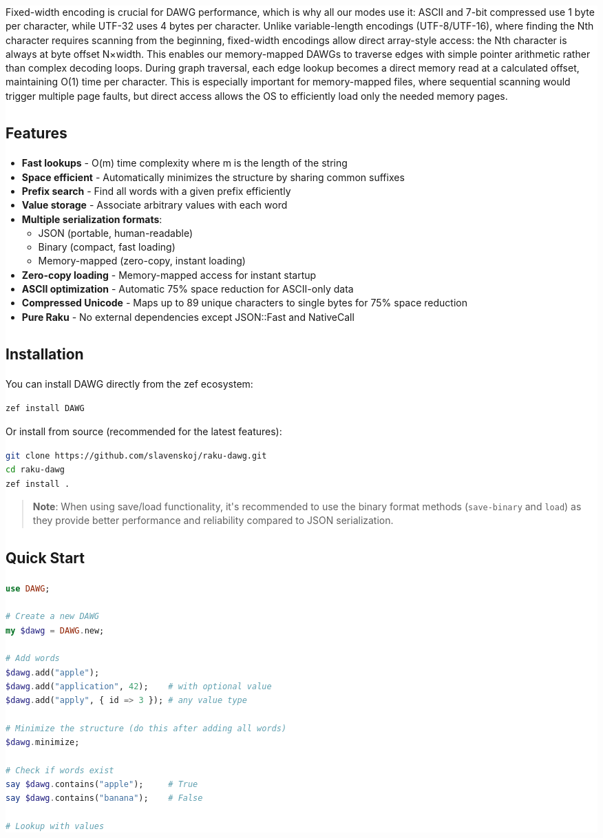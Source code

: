 Fixed-width encoding is crucial for DAWG performance, which is why all our modes use it: ASCII and 7-bit compressed use 1 byte per character, while UTF-32 uses 4 bytes per character. Unlike variable-length encodings (UTF-8/UTF-16), where finding the Nth character requires scanning from the beginning, fixed-width encodings allow direct array-style access: the Nth character is always at byte offset N×width. This enables our memory-mapped DAWGs to traverse edges with simple pointer arithmetic rather than complex decoding loops. During graph traversal, each edge lookup becomes a direct memory read at a calculated offset, maintaining O(1) time per character. This is especially important for memory-mapped files, where sequential scanning would trigger multiple page faults, but direct access allows the OS to efficiently load only the needed memory pages.

## Features

- **Fast lookups** - O(m) time complexity where m is the length of the string
- **Space efficient** - Automatically minimizes the structure by sharing common suffixes
- **Prefix search** - Find all words with a given prefix efficiently
- **Value storage** - Associate arbitrary values with each word
- **Multiple serialization formats**:
  - JSON (portable, human-readable)
  - Binary (compact, fast loading)
  - Memory-mapped (zero-copy, instant loading)
- **Zero-copy loading** - Memory-mapped access for instant startup
- **ASCII optimization** - Automatic 75% space reduction for ASCII-only data
- **Compressed Unicode** - Maps up to 89 unique characters to single bytes for 75% space reduction
- **Pure Raku** - No external dependencies except JSON::Fast and NativeCall

## Installation

You can install DAWG directly from the zef ecosystem:

```bash
zef install DAWG
```

Or install from source (recommended for the latest features):

```bash
git clone https://github.com/slavenskoj/raku-dawg.git
cd raku-dawg
zef install .
```

> **Note**: When using save/load functionality, it's recommended to use the binary format methods 
> (`save-binary` and `load`) as they provide better performance and reliability compared to JSON serialization.

## Quick Start

```raku
use DAWG;

# Create a new DAWG
my $dawg = DAWG.new;

# Add words
$dawg.add("apple");
$dawg.add("application", 42);    # with optional value
$dawg.add("apply", { id => 3 }); # any value type

# Minimize the structure (do this after adding all words)
$dawg.minimize;

# Check if words exist
say $dawg.contains("apple");     # True
say $dawg.contains("banana");    # False

# Lookup with values
```